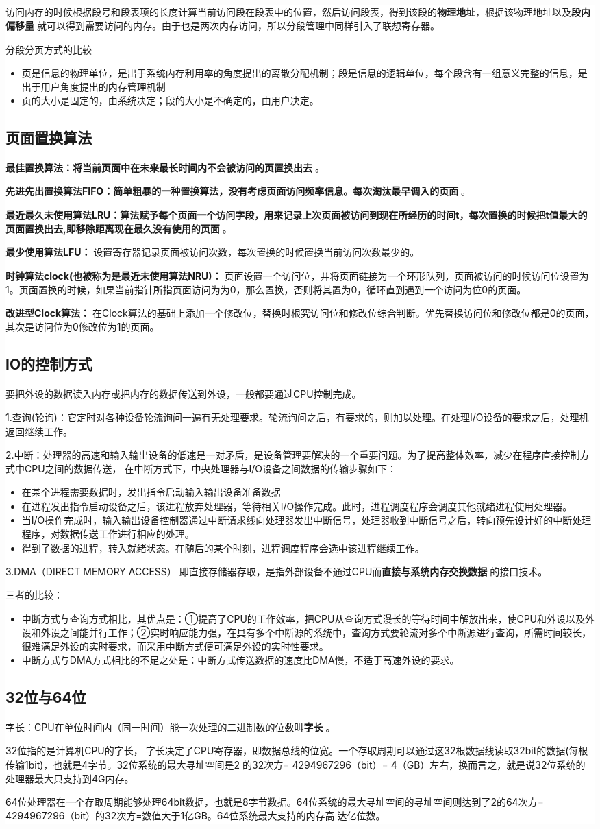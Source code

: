 访问内存的时候根据段号和段表项的长度计算当前访问段在段表中的位置，然后访问段表，得到该段的**物理地址**，根据该物理地址以及**段内偏移量** 就可以得到需要访问的内存。由于也是两次内存访问，所以分段管理中同样引入了联想寄存器。

分段分页方式的比较

* 页是信息的物理单位，是出于系统内存利用率的角度提出的离散分配机制；段是信息的逻辑单位，每个段含有一组意义完整的信息，是出于用户角度提出的内存管理机制
* 页的大小是固定的，由系统决定；段的大小是不确定的，由用户决定。

## 页面置换算法 

**最佳置换算法：**将当前页面中**在未来最长时间内不会被访问的页置换出去** 。

**先进先出置换算法FIFO：**简单粗暴的一种置换算法，没有考虑页面访问频率信息。每次**淘汰最早调入的页面** 。

**最近最久未使用算法LRU：**算法赋予每个页面一个访问字段，用来记录上次页面被访问到现在所经历的时间t，每次置换的时候把t值最大的页面置换出去,即**移除距离现在最久没有使用的页面** 。

**最少使用算法LFU：** 设置寄存器记录页面被访问次数，每次置换的时候置换当前访问次数最少的。

**时钟算法clock(也被称为是最近未使用算法NRU)：** 页面设置一个访问位，并将页面链接为一个环形队列，页面被访问的时候访问位设置为1。页面置换的时候，如果当前指针所指页面访问为为0，那么置换，否则将其置为0，循环直到遇到一个访问为位0的页面。

**改进型Clock算法：** 在Clock算法的基础上添加一个修改位，替换时根究访问位和修改位综合判断。优先替换访问位和修改位都是0的页面，其次是访问位为0修改位为1的页面。



## IO的控制方式 

要把外设的数据读入内存或把内存的数据传送到外设，一般都要通过CPU控制完成。 

1.查询(轮询)：它定时对各种设备轮流询问一遍有无处理要求。轮流询问之后，有要求的，则加以处理。在处理I/O设备的要求之后，处理机返回继续工作。

2.中断：处理器的高速和输入输出设备的低速是一对矛盾，是设备管理要解决的一个重要问题。为了提高整体效率，减少在程序直接控制方式中CPU之间的数据传送， 在中断方式下，中央处理器与I/O设备之间数据的传输步骤如下：

* 在某个进程需要数据时，发出指令启动输入输出设备准备数据
* 在进程发出指令启动设备之后，该进程放弃处理器，等待相关I/O操作完成。此时，进程调度程序会调度其他就绪进程使用处理器。
* 当I/O操作完成时，输入输出设备控制器通过中断请求线向处理器发出中断信号，处理器收到中断信号之后，转向预先设计好的中断处理程序，对数据传送工作进行相应的处理。 
* 得到了数据的进程，转入就绪状态。在随后的某个时刻，进程调度程序会选中该进程继续工作。

3.DMA（DIRECT MEMORY ACCESS）
即直接存储器存取，是指外部设备不通过CPU而**直接与系统内存交换数据** 的接口技术。

三者的比较：

* 中断方式与查询方式相比，其优点是：①提高了CPU的工作效率，把CPU从查询方式漫长的等待时间中解放出来，使CPU和外设以及外设和外设之间能并行工作；②实时响应能力强，在具有多个中断源的系统中，查询方式要轮流对多个中断源进行查询，所需时间较长，很难满足外设的实时要求，而采用中断方式便可满足外设的实时性要求。
* 中断方式与DMA方式相比的不足之处是：中断方式传送数据的速度比DMA慢，不适于高速外设的要求。



##  32位与64位 

字长：CPU在单位时间内（同一时间）能一次处理的二进制数的位数叫**字长** 。

32位指的是计算机CPU的字长， 字长决定了CPU寄存器，即数据总线的位宽。一个存取周期可以通过这32根数据线读取32bit的数据(每根传输1bit)，也就是4字节。32位系统的最大寻址空间是2 的32次方= 4294967296（bit）= 4（GB）左右，换而言之，就是说32位系统的处理器最大只支持到4G内存。

64位处理器在一个存取周期能够处理64bit数据，也就是8字节数据。64位系统的最大寻址空间的寻址空间则达到了2的64次方= 4294967296（bit）的32次方=数值大于1亿GB。64位系统最大支持的内存高 达亿位数。
